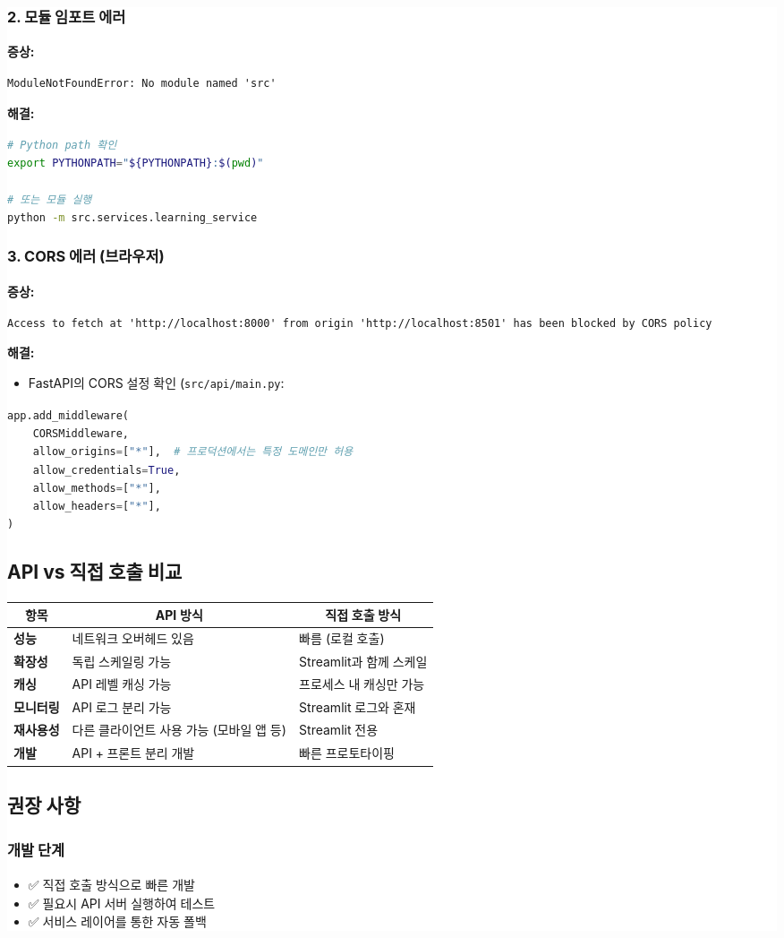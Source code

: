 ### 2. 모듈 임포트 에러
**증상:**
```
ModuleNotFoundError: No module named 'src'
```

**해결:**
```bash
# Python path 확인
export PYTHONPATH="${PYTHONPATH}:$(pwd)"

# 또는 모듈 실행
python -m src.services.learning_service
```

### 3. CORS 에러 (브라우저)
**증상:**
```
Access to fetch at 'http://localhost:8000' from origin 'http://localhost:8501' has been blocked by CORS policy
```

**해결:**
- FastAPI의 CORS 설정 확인 (`src/api/main.py`:
```python
app.add_middleware(
    CORSMiddleware,
    allow_origins=["*"],  # 프로덕션에서는 특정 도메인만 허용
    allow_credentials=True,
    allow_methods=["*"],
    allow_headers=["*"],
)
```

## API vs 직접 호출 비교

| 항목 | API 방식 | 직접 호출 방식 |
|------|----------|----------------|
| **성능** | 네트워크 오버헤드 있음 | 빠름 (로컬 호출) |
| **확장성** | 독립 스케일링 가능 | Streamlit과 함께 스케일 |
| **캐싱** | API 레벨 캐싱 가능 | 프로세스 내 캐싱만 가능 |
| **모니터링** | API 로그 분리 가능 | Streamlit 로그와 혼재 |
| **재사용성** | 다른 클라이언트 사용 가능 (모바일 앱 등) | Streamlit 전용 |
| **개발** | API + 프론트 분리 개발 | 빠른 프로토타이핑 |

## 권장 사항

### 개발 단계
- ✅ 직접 호출 방식으로 빠른 개발
- ✅ 필요시 API 서버 실행하여 테스트
- ✅ 서비스 레이어를 통한 자동 폴백
